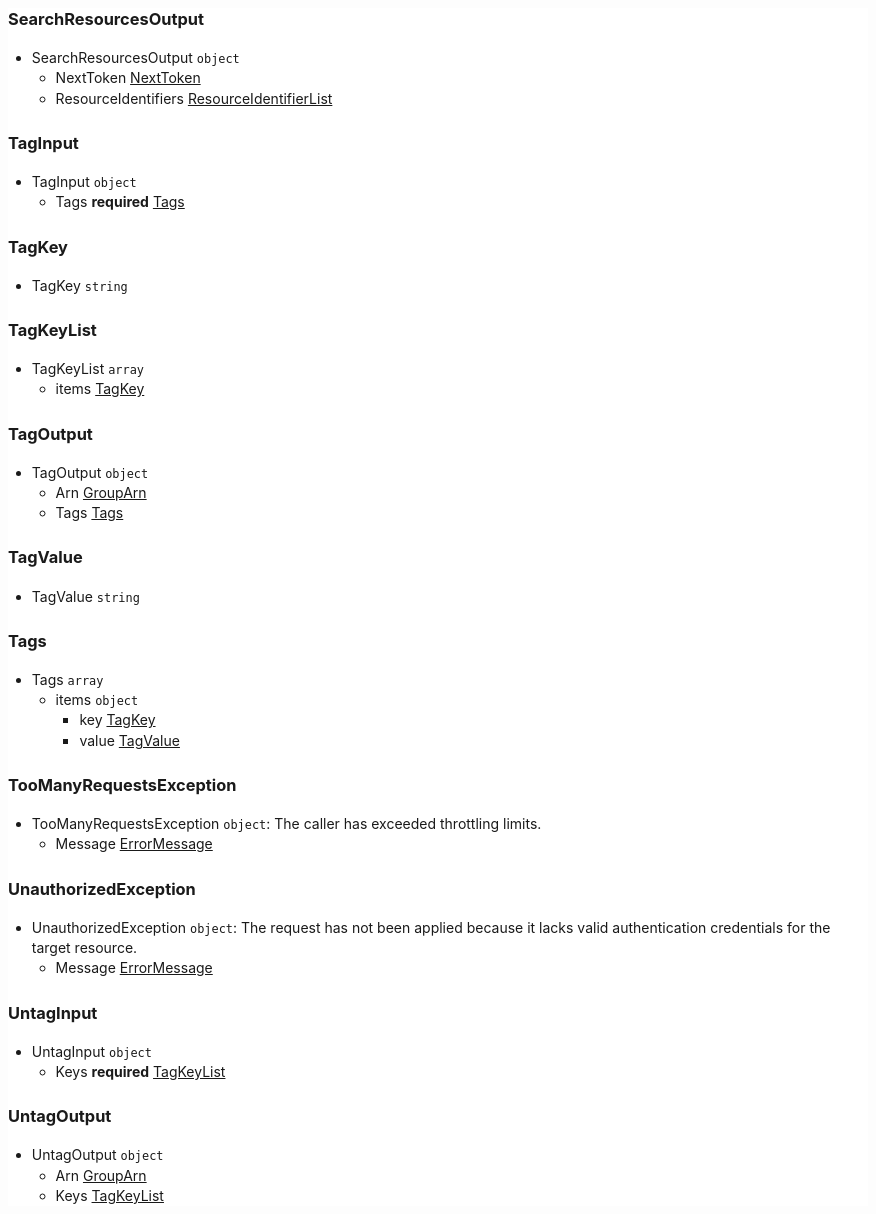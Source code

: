 ### SearchResourcesOutput
* SearchResourcesOutput `object`
  * NextToken [NextToken](#nexttoken)
  * ResourceIdentifiers [ResourceIdentifierList](#resourceidentifierlist)

### TagInput
* TagInput `object`
  * Tags **required** [Tags](#tags)

### TagKey
* TagKey `string`

### TagKeyList
* TagKeyList `array`
  * items [TagKey](#tagkey)

### TagOutput
* TagOutput `object`
  * Arn [GroupArn](#grouparn)
  * Tags [Tags](#tags)

### TagValue
* TagValue `string`

### Tags
* Tags `array`
  * items `object`
    * key [TagKey](#tagkey)
    * value [TagValue](#tagvalue)

### TooManyRequestsException
* TooManyRequestsException `object`: The caller has exceeded throttling limits.
  * Message [ErrorMessage](#errormessage)

### UnauthorizedException
* UnauthorizedException `object`: The request has not been applied because it lacks valid authentication credentials for the target resource.
  * Message [ErrorMessage](#errormessage)

### UntagInput
* UntagInput `object`
  * Keys **required** [TagKeyList](#tagkeylist)

### UntagOutput
* UntagOutput `object`
  * Arn [GroupArn](#grouparn)
  * Keys [TagKeyList](#tagkeylist)
